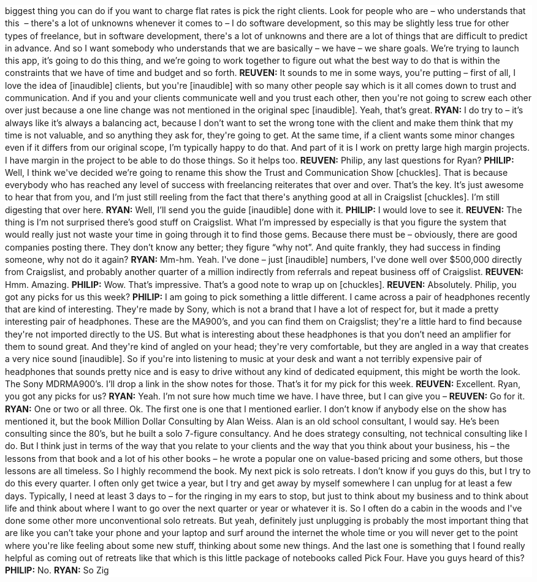 biggest thing you can do if you want to charge flat rates is pick the right clients. Look for people who are – who understands that this&nbsp; – there's a lot of unknowns whenever it comes to – I do software development, so this may be slightly less true for other types of freelance, but in software development, there's a lot of unknowns and there are a lot of things that are difficult to predict in advance. And so I want somebody who understands that we are basically – we have – we share goals. We’re trying to launch this app, it’s going to do this thing, and we’re going to work together to figure out what the best way to do that is within the constraints that we have of time and budget and so forth. **REUVEN:** It sounds to me in some ways, you're putting – first of all, I love the idea of [inaudible] clients, but you're [inaudible] with so many other people say which is it all comes down to trust and communication. And if you and your clients communicate well and you trust each other, then you're not going to screw each other over just because a one line change was not mentioned in the original spec [inaudible]. Yeah, that’s great. **RYAN:** I do try to – it’s always like it’s always a balancing act, because I don’t want to set the wrong tone with the client and make them think that my time is not valuable, and so anything they ask for, they're going to get. At the same time, if a client wants some minor changes even if it differs from our original scope, I’m typically happy to do that. And part of it is I work on pretty large high margin projects. I have margin in the project to be able to do those things. So it helps too. **REUVEN:** Philip, any last questions for Ryan? **PHILIP:** Well, I think we've decided we’re going to rename this show the Trust and Communication Show [chuckles]. That is because everybody who has reached any level of success with freelancing reiterates that over and over. That’s the key. It’s just awesome to hear that from you, and I’m just still reeling from the fact that there's anything good at all in Craigslist [chuckles]. I’m still digesting that over here. **RYAN:** Well, I’ll send you the guide [inaudible] done with it. **PHILIP:** I would love to see it. **REUVEN:** The thing is I’m not surprised there’s good stuff on Craigslist. What I’m impressed by especially is that you figure the system that would really just not waste your time in going through it to find those gems. Because there must be – obviously, there are good companies posting there. They don’t know any better; they figure “why not”. And quite frankly, they had success in finding someone, why not do it again? **RYAN:** Mm-hm. Yeah. I've done – just [inaudible] numbers, I've done well over \$500,000 directly from Craigslist, and probably another quarter of a million indirectly from referrals and repeat business off of Craigslist. **REUVEN:** Hmm. Amazing. **PHILIP:** Wow. That’s impressive. That’s a good note to wrap up on [chuckles]. **REUVEN:** Absolutely. Philip, you got any picks for us this week? **PHILIP:** I am going to pick something a little different. I came across a pair of headphones recently that are kind of interesting. They're made by Sony, which is not a brand that I have a lot of respect for, but it made a pretty interesting pair of headphones. These are the MA900’s, and you can find them on Craigslist; they're a little hard to find because they're not imported directly to the US. But what is interesting about these headphones is that you don’t need an amplifier for them to sound great. And they're kind of angled on your head; they're very comfortable, but they are angled in a way that creates a very nice sound [inaudible]. So if you're into listening to music at your desk and want a not terribly expensive pair of headphones that sounds pretty nice and is easy to drive without any kind of dedicated equipment, this might be worth the look. The Sony MDRMA900’s. I’ll drop a link in the show notes for those. That’s it for my pick for this week. **REUVEN:** Excellent. Ryan, you got any picks for us? **RYAN:** Yeah. I’m not sure how much time we have. I have three, but I can give you – **REUVEN:** Go for it. **RYAN:** One or two or all three. Ok. The first one is one that I mentioned earlier. I don’t know if anybody else on the show has mentioned it, but the book Million Dollar Consulting by Alan Weiss. Alan is an old school consultant, I would say. He’s been consulting since the 80’s, but he built a solo 7-figure consultancy. And he does strategy consulting, not technical consulting like I do. But I think just in terms of the way that you relate to your clients and the way that you think about your business, his – the lessons from that book and a lot of his other books – he wrote a popular one on value-based pricing and some others, but those lessons are all timeless. So I highly recommend the book. My next pick is solo retreats. I don’t know if you guys do this, but I try to do this every quarter. I often only get twice a year, but I try and get away by myself somewhere I can unplug for at least a few days. Typically, I need at least 3 days to – for the ringing in my ears to stop, but just to think about my business and to think about life and think about where I want to go over the next quarter or year or whatever it is. So I often do a cabin in the woods and I've done some other more unconventional solo retreats. But yeah, definitely just unplugging is probably the most important thing that are like you can’t take your phone and your laptop and surf around the internet the whole time or you will never get to the point where you're like feeling about some new stuff, thinking about some new things. And the last one is something that I found really helpful as coming out of retreats like that which is this little package of notebooks called Pick Four. Have you guys heard of this? **PHILIP:** No. **RYAN:** So Zig